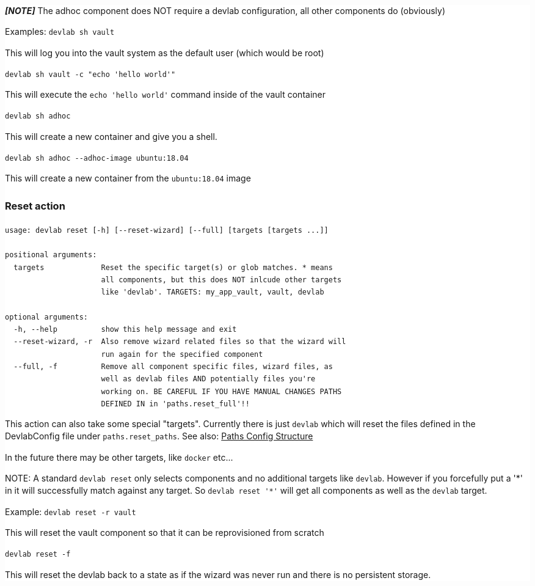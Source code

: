 ***[NOTE]*** The adhoc component does NOT require a devlab configuration, all other components do (obviously)

Examples:
`devlab sh vault`

This will log you into the vault system as the default user (which would be root)

`devlab sh vault -c "echo 'hello world'"`

This will execute the `echo 'hello world'` command inside of the vault container

`devlab sh adhoc`

This will create a new container and give you a shell.

`devlab sh adhoc --adhoc-image ubuntu:18.04`

This will create a new container from the `ubuntu:18.04` image

### Reset action
```
usage: devlab reset [-h] [--reset-wizard] [--full] [targets [targets ...]]

positional arguments:
  targets             Reset the specific target(s) or glob matches. * means
                      all components, but this does NOT inlcude other targets
                      like 'devlab'. TARGETS: my_app_vault, vault, devlab

optional arguments:
  -h, --help          show this help message and exit
  --reset-wizard, -r  Also remove wizard related files so that the wizard will
                      run again for the specified component
  --full, -f          Remove all component specific files, wizard files, as
                      well as devlab files AND potentially files you're
                      working on. BE CAREFUL IF YOU HAVE MANUAL CHANGES PATHS
                      DEFINED IN in 'paths.reset_full'!!
```

This action can also take some special "targets". Currently there is just `devlab` which will reset the files defined in the DevlabConfig file under `paths.reset_paths`. See also: [Paths Config Structure](#paths-config-structure)

In the future there may be other targets, like `docker` etc...

NOTE: A standard `devlab reset` only selects components and no additional targets like `devlab`. However if you forcefully put a '*' in it will successfully match against any target. So `devlab reset '*'` will get all components as well as the `devlab` target. 

Example:
`devlab reset -r vault`

This will reset the vault component so that it can be reprovisioned from scratch

`devlab reset -f`

This will reset the devlab back to a state as if the wizard was never run and there is no persistent storage.
